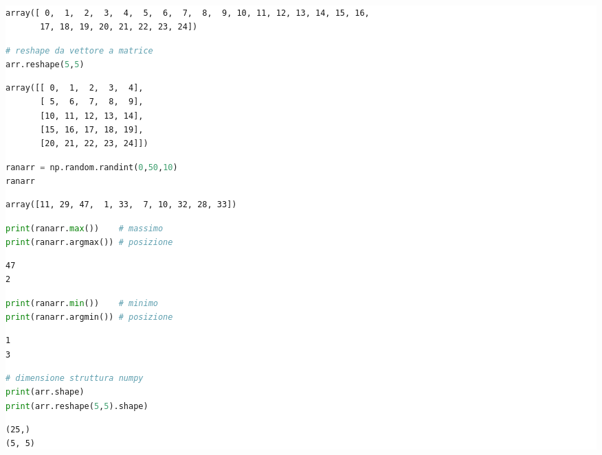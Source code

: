 
    array([ 0,  1,  2,  3,  4,  5,  6,  7,  8,  9, 10, 11, 12, 13, 14, 15, 16,
           17, 18, 19, 20, 21, 22, 23, 24])




```python
# reshape da vettore a matrice
arr.reshape(5,5)
```




    array([[ 0,  1,  2,  3,  4],
           [ 5,  6,  7,  8,  9],
           [10, 11, 12, 13, 14],
           [15, 16, 17, 18, 19],
           [20, 21, 22, 23, 24]])




```python
ranarr = np.random.randint(0,50,10)
ranarr
```




    array([11, 29, 47,  1, 33,  7, 10, 32, 28, 33])




```python
print(ranarr.max())    # massimo
print(ranarr.argmax()) # posizione
```

    47
    2



```python
print(ranarr.min())    # minimo
print(ranarr.argmin()) # posizione
```

    1
    3



```python
# dimensione struttura numpy
print(arr.shape)
print(arr.reshape(5,5).shape)
```

    (25,)
    (5, 5)

